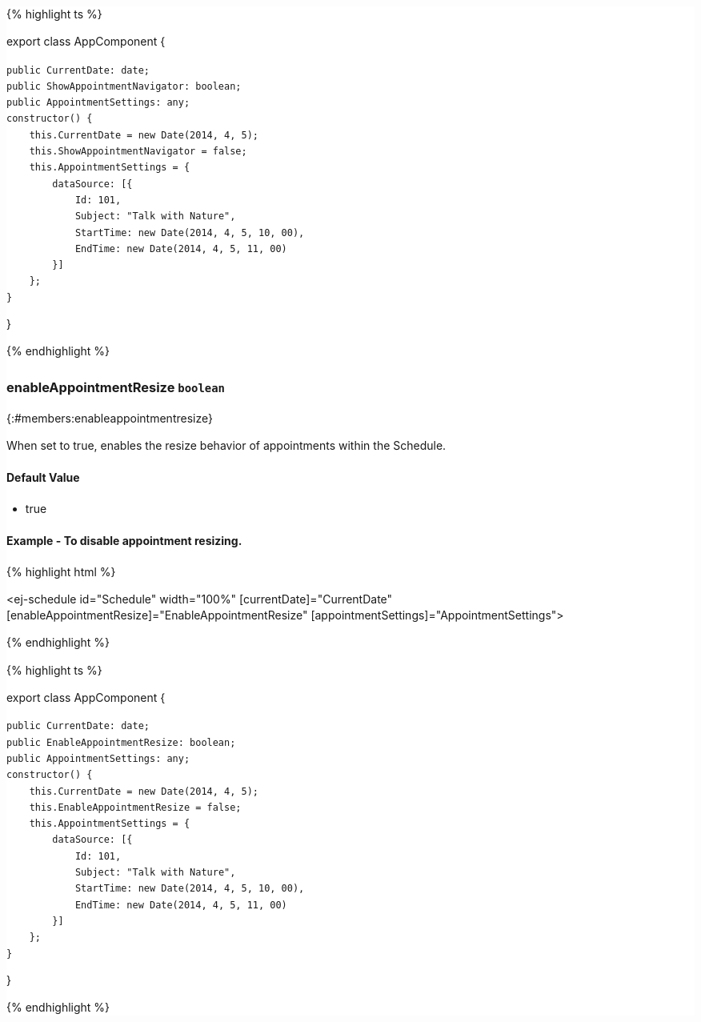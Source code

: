 {% highlight ts %}

export class AppComponent {

    public CurrentDate: date;
    public ShowAppointmentNavigator: boolean;
    public AppointmentSettings: any;
    constructor() {
        this.CurrentDate = new Date(2014, 4, 5);
        this.ShowAppointmentNavigator = false;
        this.AppointmentSettings = {
            dataSource: [{
                Id: 101,
                Subject: "Talk with Nature",
                StartTime: new Date(2014, 4, 5, 10, 00),
                EndTime: new Date(2014, 4, 5, 11, 00)
            }]
        };
    }

}

{% endhighlight %}

### enableAppointmentResize `boolean`
{:#members:enableappointmentresize}

When set to true, enables the resize behavior of appointments within the Schedule.

#### Default Value

* true

#### Example - To disable appointment resizing.

{% highlight html %}

<ej-schedule id="Schedule" width="100%" [currentDate]="CurrentDate" [enableAppointmentResize]="EnableAppointmentResize" [appointmentSettings]="AppointmentSettings"></ej-schedule>

{% endhighlight %}

{% highlight ts %}

export class AppComponent {

    public CurrentDate: date;
    public EnableAppointmentResize: boolean;
    public AppointmentSettings: any;
    constructor() {
        this.CurrentDate = new Date(2014, 4, 5);
        this.EnableAppointmentResize = false;
        this.AppointmentSettings = {
            dataSource: [{
                Id: 101,
                Subject: "Talk with Nature",
                StartTime: new Date(2014, 4, 5, 10, 00),
                EndTime: new Date(2014, 4, 5, 11, 00)
            }]
        };
    }

}

{% endhighlight %}
